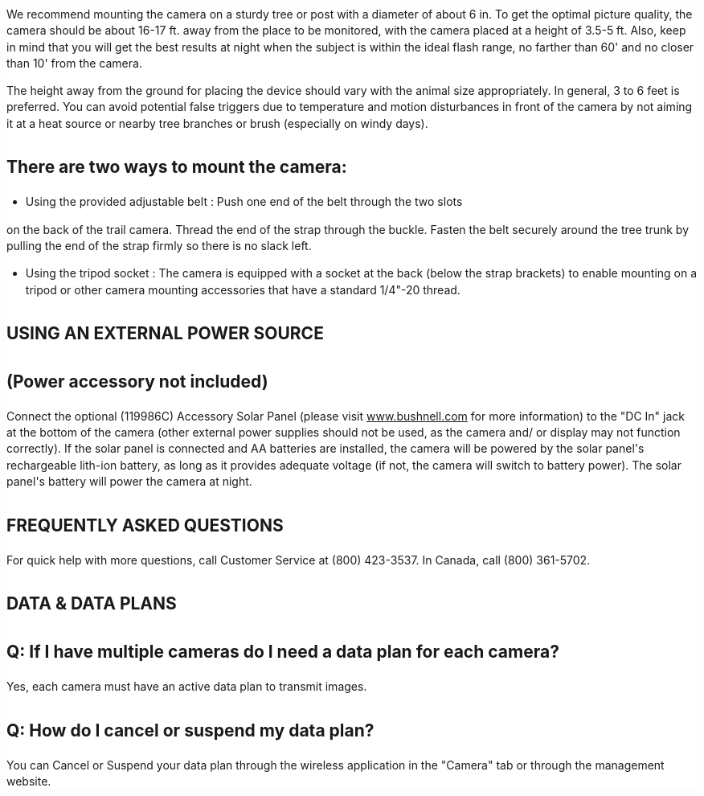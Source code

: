 We recommend mounting the camera on a sturdy tree or post with a diameter of about 6 in. To get the optimal picture quality, the camera should be about 16-17 ft. away from the place to be monitored, with the camera placed at a height of 3.5-5 ft. Also, keep in mind that you will get the best results at night when the subject is within the ideal flash range, no farther than 60' and no closer than 10' from the camera.

The height away from the ground for placing the device should vary with the animal size appropriately. In general, 3 to 6 feet is preferred. You can avoid potential false triggers due to temperature and motion disturbances in front of the camera by not aiming it at a heat source or nearby tree branches or brush (especially on windy days).

## There are two ways to mount the camera:

- Using the provided adjustable belt : Push one end of the belt through the two slots

on the back of the trail camera. Thread the end of the strap through the buckle. Fasten the belt securely around the tree trunk by pulling the end of the strap firmly so there is no slack left.



- Using the tripod socket : The camera is equipped with a socket at the back (below the strap brackets) to enable mounting on a tripod or other camera mounting accessories that have a standard 1/4"-20 thread.



## USING AN EXTERNAL POWER SOURCE

## (Power accessory not included)

Connect the optional (119986C) Accessory Solar Panel (please visit www.bushnell.com for more information) to the "DC In" jack at the bottom of the camera (other external power supplies should not be used, as the camera and/ or display may not function correctly). If the solar panel is connected and AA batteries are installed, the camera will be powered by the solar panel's rechargeable lith-ion battery, as long as it provides adequate voltage (if not, the camera will switch to battery power). The solar panel's battery will power the camera at night.

## FREQUENTLY ASKED QUESTIONS

For quick help with more questions, call Customer Service at (800) 423-3537. In Canada, call (800) 361-5702.

## DATA & DATA PLANS

## Q: If I have multiple cameras do I need a data plan for each camera?

Yes, each camera must have an active data plan to transmit images.

## Q: How do I cancel or suspend my data plan?

You can Cancel or Suspend your data plan through the wireless application in the "Camera" tab or through the management website.
